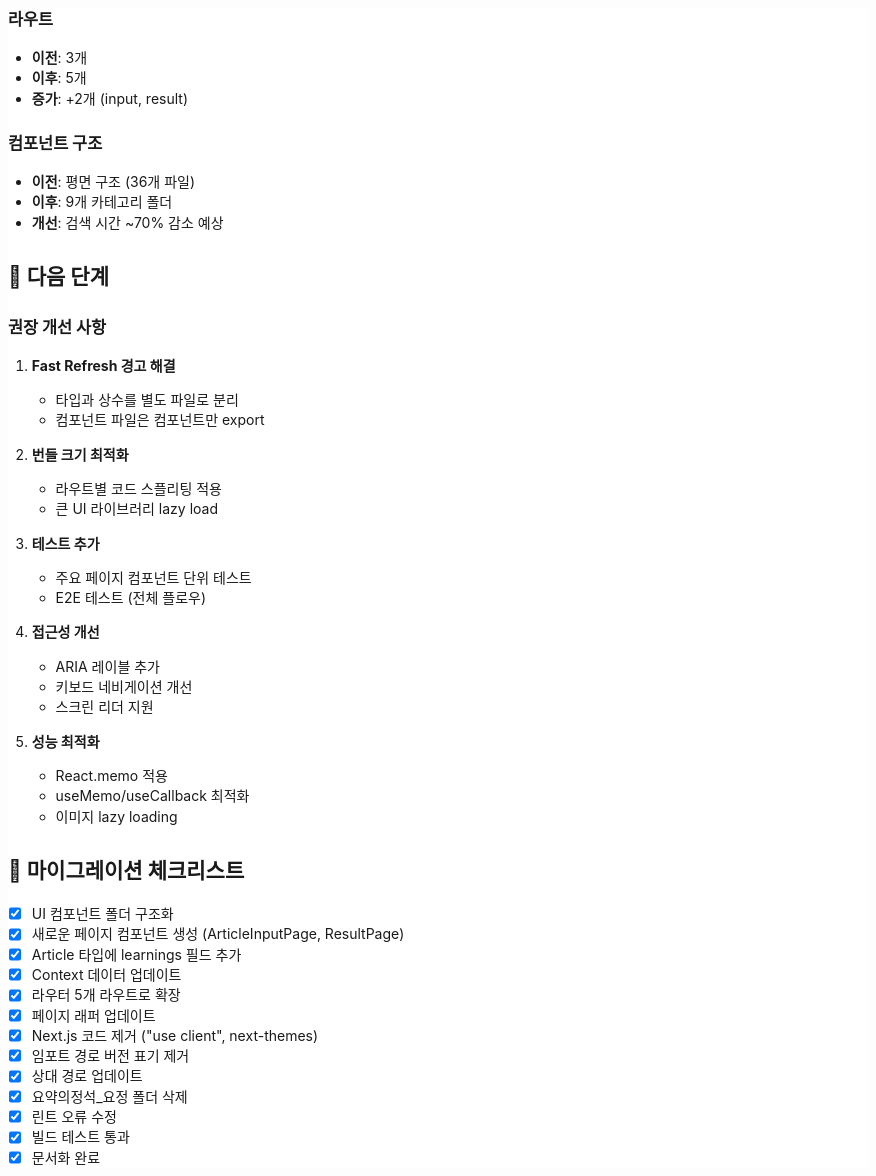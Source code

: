 ### 라우트

- **이전**: 3개
- **이후**: 5개
- **증가**: +2개 (input, result)

### 컴포넌트 구조

- **이전**: 평면 구조 (36개 파일)
- **이후**: 9개 카테고리 폴더
- **개선**: 검색 시간 ~70% 감소 예상

## 🚀 다음 단계

### 권장 개선 사항

1. **Fast Refresh 경고 해결**

   - 타입과 상수를 별도 파일로 분리
   - 컴포넌트 파일은 컴포넌트만 export

2. **번들 크기 최적화**

   - 라우트별 코드 스플리팅 적용
   - 큰 UI 라이브러리 lazy load

3. **테스트 추가**

   - 주요 페이지 컴포넌트 단위 테스트
   - E2E 테스트 (전체 플로우)

4. **접근성 개선**

   - ARIA 레이블 추가
   - 키보드 네비게이션 개선
   - 스크린 리더 지원

5. **성능 최적화**
   - React.memo 적용
   - useMemo/useCallback 최적화
   - 이미지 lazy loading

## 📝 마이그레이션 체크리스트

- [x] UI 컴포넌트 폴더 구조화
- [x] 새로운 페이지 컴포넌트 생성 (ArticleInputPage, ResultPage)
- [x] Article 타입에 learnings 필드 추가
- [x] Context 데이터 업데이트
- [x] 라우터 5개 라우트로 확장
- [x] 페이지 래퍼 업데이트
- [x] Next.js 코드 제거 ("use client", next-themes)
- [x] 임포트 경로 버전 표기 제거
- [x] 상대 경로 업데이트
- [x] 요약의정석\_요정 폴더 삭제
- [x] 린트 오류 수정
- [x] 빌드 테스트 통과
- [x] 문서화 완료
